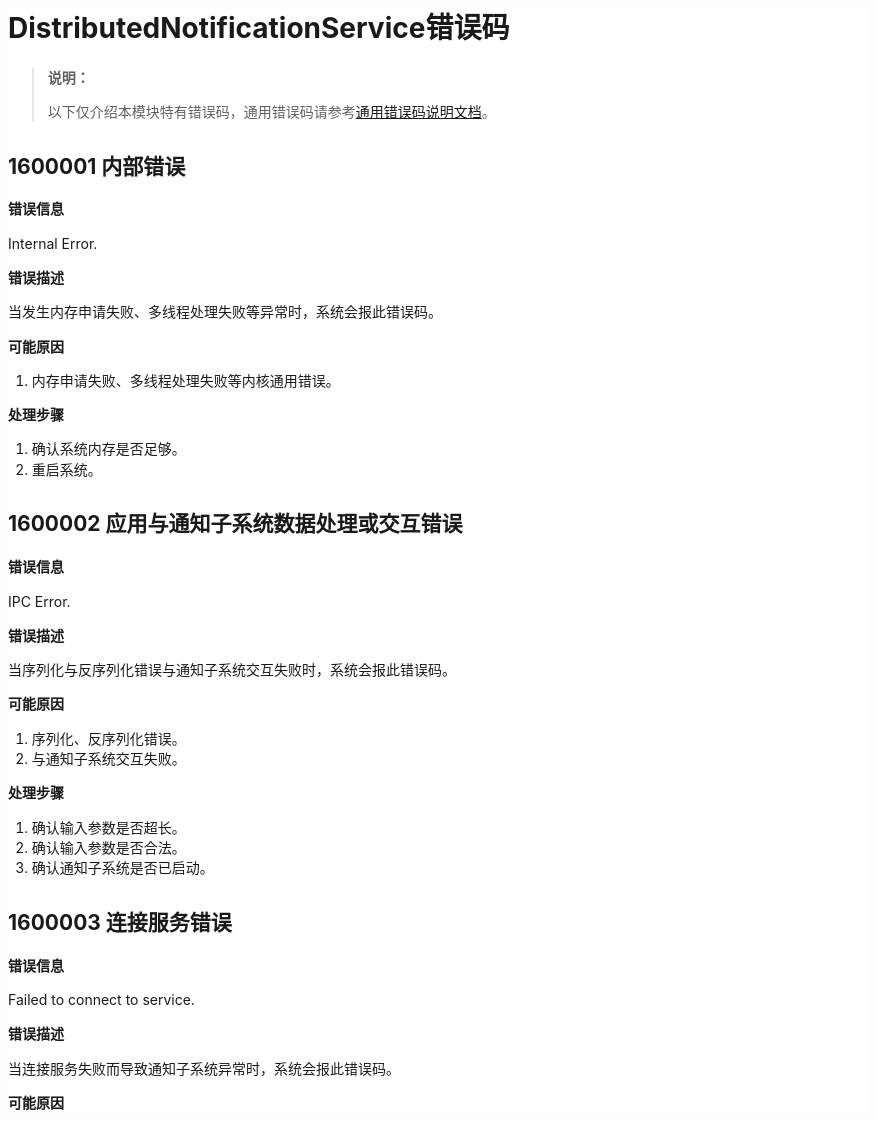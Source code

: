 # DistributedNotificationService错误码

> **说明：**
>
> 以下仅介绍本模块特有错误码，通用错误码请参考[通用错误码说明文档](errorcode-universal.md)。

## 1600001 内部错误

**错误信息**

Internal Error.

**错误描述**

当发生内存申请失败、多线程处理失败等异常时，系统会报此错误码。

**可能原因**

1. 内存申请失败、多线程处理失败等内核通用错误。

**处理步骤**

1. 确认系统内存是否足够。
2. 重启系统。

## 1600002 应用与通知子系统数据处理或交互错误

**错误信息**

IPC Error.

**错误描述**

当序列化与反序列化错误与通知子系统交互失败时，系统会报此错误码。

**可能原因**

1. 序列化、反序列化错误。
2. 与通知子系统交互失败。

**处理步骤**

1. 确认输入参数是否超长。
2. 确认输入参数是否合法。
3. 确认通知子系统是否已启动。

## 1600003 连接服务错误

**错误信息**

Failed to connect to service.

**错误描述**

当连接服务失败而导致通知子系统异常时，系统会报此错误码。

**可能原因**
